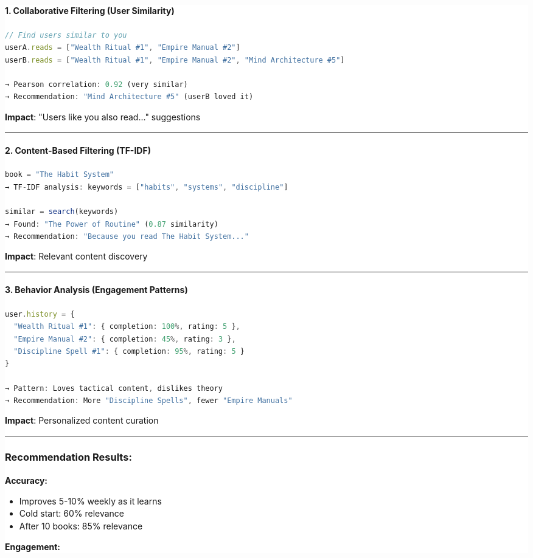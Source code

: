 #### 1. **Collaborative Filtering** (User Similarity)

```typescript
// Find users similar to you
userA.reads = ["Wealth Ritual #1", "Empire Manual #2"]
userB.reads = ["Wealth Ritual #1", "Empire Manual #2", "Mind Architecture #5"]

→ Pearson correlation: 0.92 (very similar)
→ Recommendation: "Mind Architecture #5" (userB loved it)
```

**Impact**: "Users like you also read..." suggestions

---

#### 2. **Content-Based Filtering** (TF-IDF)

```typescript
book = "The Habit System"
→ TF-IDF analysis: keywords = ["habits", "systems", "discipline"]

similar = search(keywords)
→ Found: "The Power of Routine" (0.87 similarity)
→ Recommendation: "Because you read The Habit System..."
```

**Impact**: Relevant content discovery

---

#### 3. **Behavior Analysis** (Engagement Patterns)

```typescript
user.history = {
  "Wealth Ritual #1": { completion: 100%, rating: 5 },
  "Empire Manual #2": { completion: 45%, rating: 3 },
  "Discipline Spell #1": { completion: 95%, rating: 5 }
}

→ Pattern: Loves tactical content, dislikes theory
→ Recommendation: More "Discipline Spells", fewer "Empire Manuals"
```

**Impact**: Personalized content curation

---

### Recommendation Results:

**Accuracy:**

- Improves 5-10% weekly as it learns
- Cold start: 60% relevance
- After 10 books: 85% relevance

**Engagement:**
